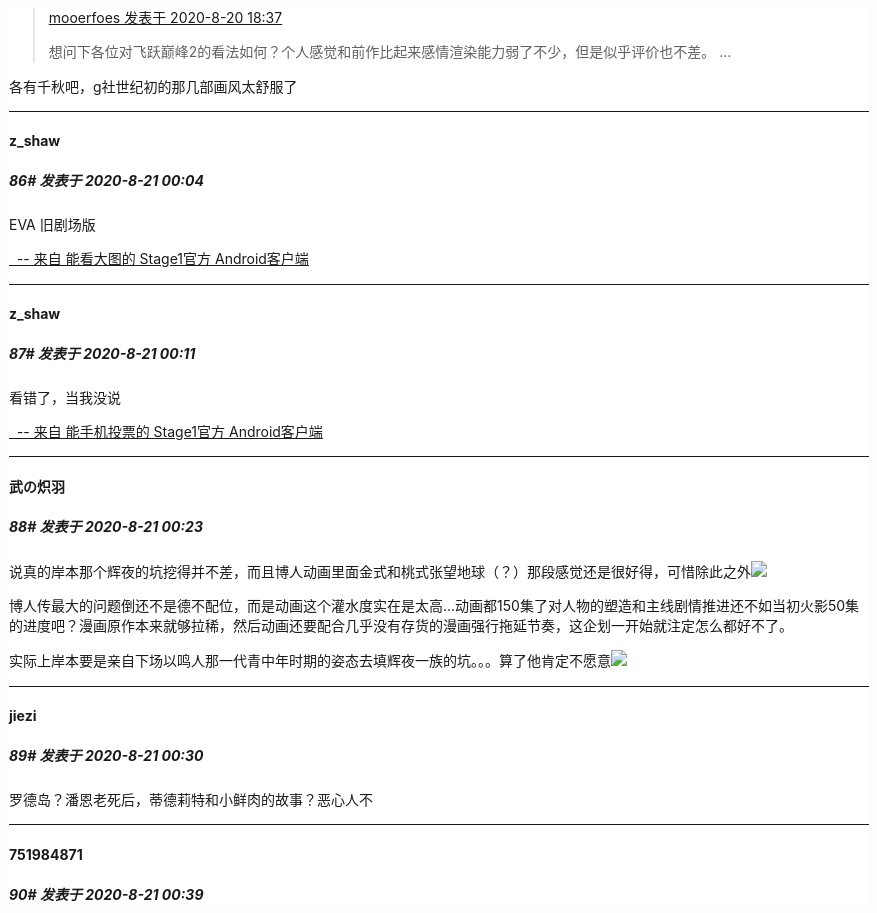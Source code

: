 
<blockquote><a href="httphttps://bbs.saraba1st.com/2b/forum.php?mod=redirect&amp;goto=findpost&amp;pid=48498219&amp;ptid=1955652" target="_blank">mooerfoes 发表于 2020-8-20 18:37</a>

想问下各位对飞跃巅峰2的看法如何？个人感觉和前作比起来感情渲染能力弱了不少，但是似乎评价也不差。 ...</blockquote>
各有千秋吧，g社世纪初的那几部画风太舒服了


-----

####  z_shaw  
##### 86#       发表于 2020-8-21 00:04


EVA 旧剧场版

[  -- 来自 能看大图的 Stage1官方 Android客户端](https://www.coolapk.com/apk/140634)


-----

####  z_shaw  
##### 87#       发表于 2020-8-21 00:11


看错了，当我没说

[  -- 来自 能手机投票的 Stage1官方 Android客户端](https://www.coolapk.com/apk/140634)


-----

####  武の炽羽  
##### 88#       发表于 2020-8-21 00:23


说真的岸本那个辉夜的坑挖得并不差，而且博人动画里面金式和桃式张望地球（？）那段感觉还是很好得，可惜除此之外<img src="https://static.saraba1st.com/image/smiley/face2017/117.png" referrerpolicy="no-referrer">

博人传最大的问题倒还不是德不配位，而是动画这个灌水度实在是太高...动画都150集了对人物的塑造和主线剧情推进还不如当初火影50集的进度吧？漫画原作本来就够拉稀，然后动画还要配合几乎没有存货的漫画强行拖延节奏，这企划一开始就注定怎么都好不了。

实际上岸本要是亲自下场以鸣人那一代青中年时期的姿态去填辉夜一族的坑。。。算了他肯定不愿意<img src="https://static.saraba1st.com/image/smiley/face2017/117.png" referrerpolicy="no-referrer">


-----

####  jiezi  
##### 89#       发表于 2020-8-21 00:30


罗德岛？潘恩老死后，蒂德莉特和小鲜肉的故事？恶心人不


-----

####  751984871  
##### 90#       发表于 2020-8-21 00:39


